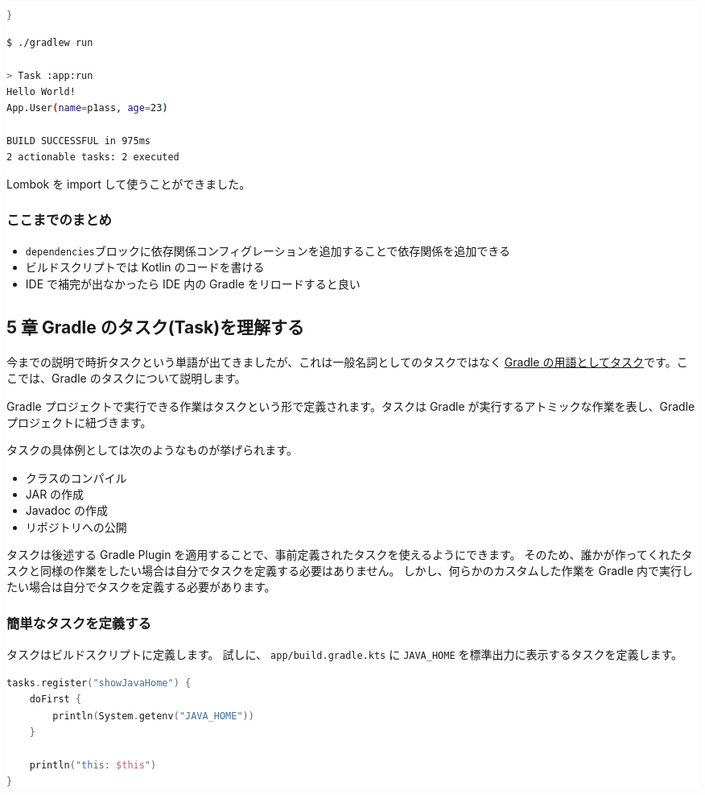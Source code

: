 ```java
}
```

```bash
$ ./gradlew run

> Task :app:run
Hello World!
App.User(name=p1ass, age=23)

BUILD SUCCESSFUL in 975ms
2 actionable tasks: 2 executed
```

Lombok を import して使うことができました。

### ここまでのまとめ

- `dependencies`ブロックに依存関係コンフィグレーションを追加することで依存関係を追加できる
- ビルドスクリプトでは Kotlin のコードを書ける
- IDE で補完が出なかったら IDE 内の Gradle をリロードすると良い

## 5 章 Gradle のタスク(Task)を理解する

今までの説明で時折タスクという単語が出てきましたが、これは一般名詞としてのタスクではなく [Gradle の用語としてタスク](https://docs.gradle.org/current/userguide/tutorial_using_tasks.html)です。ここでは、Gradle のタスクについて説明します。

Gradle プロジェクトで実行できる作業はタスクという形で定義されます。タスクは Gradle が実行するアトミックな作業を表し、Gradle プロジェクトに紐づきます。

タスクの具体例としては次のようなものが挙げられます。

- クラスのコンパイル
- JAR の作成
- Javadoc の作成
- リポジトリへの公開

タスクは後述する Gradle Plugin を適用することで、事前定義されたタスクを使えるようにできます。
そのため、誰かが作ってくれたタスクと同様の作業をしたい場合は自分でタスクを定義する必要はありません。
しかし、何らかのカスタムした作業を Gradle 内で実行したい場合は自分でタスクを定義する必要があります。

### 簡単なタスクを定義する

タスクはビルドスクリプトに定義します。
試しに、 `app/build.gradle.kts` に `JAVA_HOME` を標準出力に表示するタスクを定義します。

```kotlin
tasks.register("showJavaHome") {
    doFirst {
        println(System.getenv("JAVA_HOME"))
    }

    println("this: $this")
}
```
